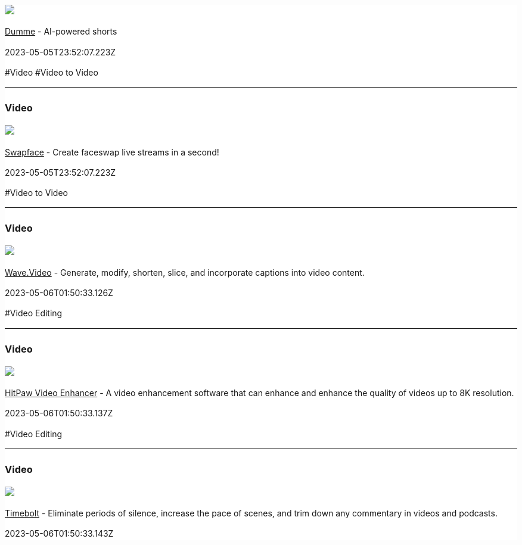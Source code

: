 ![](https://framerusercontent.com/modules/is2qKAghYqkxlToKNs29/PJpv4DojIgPc2ctHWlTW/assets/ILWDZF5zoqEQs78HWdyCPlg3WE.jpg)

[Dumme](https://autorfp.ai) - AI-powered shorts

2023-05-05T23:52:07.223Z

#Video #Video to Video

---

### Video

![](https://www.swiftgpt.app/og.jpg)

[Swapface](https://swiftgpt.app) - Create faceswap live streams in a second!

2023-05-05T23:52:07.223Z

#Video to Video

---

### Video

![](https://assets.animatron.com/static/images/data/main/meta-preview.jpg)

[Wave.Video](https://wave.video) - Generate, modify, shorten, slice, and incorporate captions into video content.

2023-05-06T01:50:33.126Z

#Video Editing

---

### Video

![](https://www.hitpaw.com/logo.ico)

[HitPaw Video Enhancer](https://hitpaw.com/hitpaw-video-enhancer.html) - A video enhancement software that can enhance and enhance the quality of videos up to 8K resolution.

2023-05-06T01:50:33.137Z

#Video Editing

---

### Video

![](https://kajabi-storefronts-production.kajabi-cdn.com/kajabi-storefronts-production/file-uploads/sites/112886/images/f01a2e0-04e6-8210-786f-d1adb30170_TimeBolt_Social_Image.png)

[Timebolt](https://timebolt.io) - Eliminate periods of silence, increase the pace of scenes, and trim down any commentary in videos and podcasts.

2023-05-06T01:50:33.143Z
